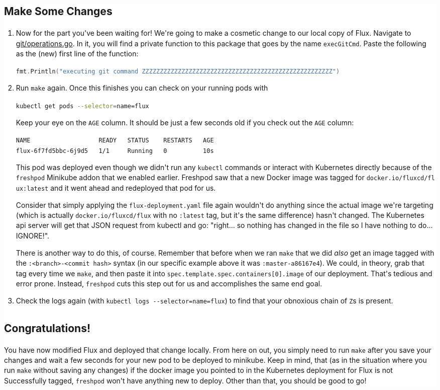 ## Make Some Changes

1. Now for the part you've been waiting for!  We're going to make a cosmetic change to our local copy of Flux.  Navigate to [git/operations.go](https://github.com/weaveworks/flux/blob/master/git/operations.go).  In it, you will find a private function to this package that goes by the name `execGitCmd`.  Paste the following as the (new) first line of the function:

    ```go
    fmt.Println("executing git command ZZZZZZZZZZZZZZZZZZZZZZZZZZZZZZZZZZZZZZZZZZZZZZZZZZZZZ")
    ```

1. Run `make` again.  Once this finishes you can check on your running pods with

    ```sh
    kubectl get pods --selector=name=flux
    ```

    Keep your eye on the `AGE` column.  It should be just a few seconds old if you check out the `AGE` column:

    ```sh
    NAME                   READY   STATUS    RESTARTS   AGE
    flux-6f7fd5bbc-6j9d5   1/1     Running   0          10s
    ```

    This pod was deployed even though we didn't run any `kubectl` commands or interact with Kubernetes directly because of the `freshpod` Minikube addon that we enabled earlier.  Freshpod saw that a new Docker image was tagged for `docker.io/fluxcd/flux:latest` and it went ahead and redeployed that pod for us.

    Consider that simply applying the `flux-deployment.yaml` file again wouldn't do anything since the actual image we're targeting (which is actually `docker.io/fluxcd/flux` with no `:latest` tag, but it's the same difference) hasn't changed.  The Kubernetes api server will get that JSON request from kubectl and go: "right... so nothing has changed in the file so I have nothing to do... IGNORE!".

    There is another way to do this, of course.  Remember that before when we ran `make` that we did _also_ get an image tagged with the `:<branch>-<commit hash>` syntax (in our specific example above it was `:master-a86167e4`).  We could, in theory, grab that tag every time we `make`, and then paste it into `spec.template.spec.containers[0].image` of our deployment.  That's tedious and error prone.  Instead, `freshpod` cuts this step out for us and accomplishes the same end goal.

2. Check the logs again (with `kubectl logs --selector=name=flux`) to find that your obnoxious chain of `Z`s is present.

## Congratulations!

You have now modified Flux and deployed that change locally.  From here on out, you simply need to run `make` after you save your changes and wait a few seconds for your new pod to be deployed to minikube.  Keep in mind, that (as in the situation where you run `make` without saving any changes) if the docker image you pointed to in the Kubernetes deployment for Flux is not Successfully tagged, `freshpod` won't have anything new to deploy.  Other than that, you should be good to go!
